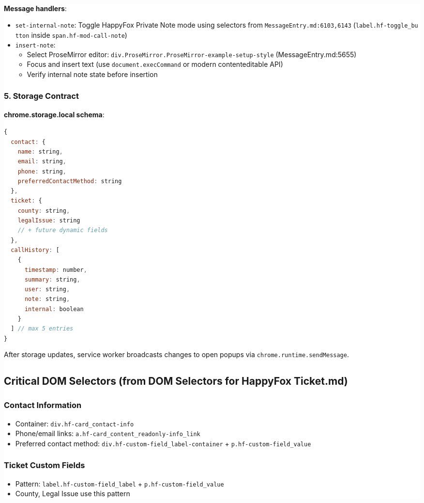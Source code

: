 **Message handlers**:
- `set-internal-note`: Toggle HappyFox Private Note mode using selectors from `MessageEntry.md:6103,6143` (`label.hf-toggle_button` inside `span.hf-mod-call-note`)
- `insert-note`:
  - Select ProseMirror editor: `div.ProseMirror.ProseMirror-example-setup-style` (MessageEntry.md:5655)
  - Focus and insert text (use `document.execCommand` or modern contenteditable API)
  - Verify internal note state before insertion

### 5. Storage Contract

**chrome.storage.local schema**:
```javascript
{
  contact: {
    name: string,
    email: string,
    phone: string,
    preferredContactMethod: string
  },
  ticket: {
    county: string,
    legalIssue: string
    // + future dynamic fields
  },
  callHistory: [
    {
      timestamp: number,
      summary: string,
      user: string,
      note: string,
      internal: boolean
    }
  ] // max 5 entries
}
```

After storage updates, service worker broadcasts changes to open popups via `chrome.runtime.sendMessage`.

## Critical DOM Selectors (from DOM Selectors for HappyFox Ticket.md)

### Contact Information
- Container: `div.hf-card_contact-info`
- Phone/email links: `a.hf-card_content_readonly-info_link`
- Preferred contact method: `div.hf-custom-field_label-container` + `p.hf-custom-field_value`

### Ticket Custom Fields
- Pattern: `label.hf-custom-field_label` + `p.hf-custom-field_value`
- County, Legal Issue use this pattern
